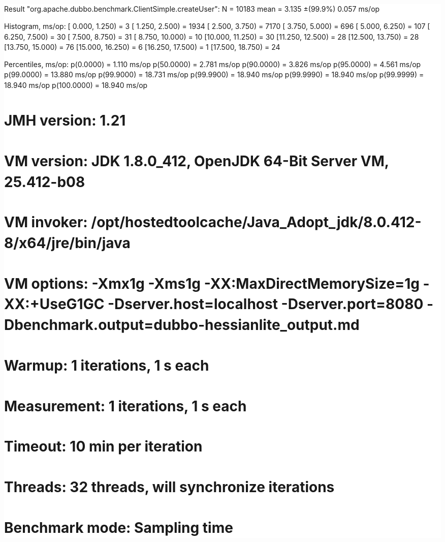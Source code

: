 

Result "org.apache.dubbo.benchmark.ClientSimple.createUser":
  N = 10183
  mean =      3.135 ±(99.9%) 0.057 ms/op

  Histogram, ms/op:
    [ 0.000,  1.250) = 3 
    [ 1.250,  2.500) = 1934 
    [ 2.500,  3.750) = 7170 
    [ 3.750,  5.000) = 696 
    [ 5.000,  6.250) = 107 
    [ 6.250,  7.500) = 30 
    [ 7.500,  8.750) = 31 
    [ 8.750, 10.000) = 10 
    [10.000, 11.250) = 30 
    [11.250, 12.500) = 28 
    [12.500, 13.750) = 28 
    [13.750, 15.000) = 76 
    [15.000, 16.250) = 6 
    [16.250, 17.500) = 1 
    [17.500, 18.750) = 24 

  Percentiles, ms/op:
      p(0.0000) =      1.110 ms/op
     p(50.0000) =      2.781 ms/op
     p(90.0000) =      3.826 ms/op
     p(95.0000) =      4.561 ms/op
     p(99.0000) =     13.880 ms/op
     p(99.9000) =     18.731 ms/op
     p(99.9900) =     18.940 ms/op
     p(99.9990) =     18.940 ms/op
     p(99.9999) =     18.940 ms/op
    p(100.0000) =     18.940 ms/op


# JMH version: 1.21
# VM version: JDK 1.8.0_412, OpenJDK 64-Bit Server VM, 25.412-b08
# VM invoker: /opt/hostedtoolcache/Java_Adopt_jdk/8.0.412-8/x64/jre/bin/java
# VM options: -Xmx1g -Xms1g -XX:MaxDirectMemorySize=1g -XX:+UseG1GC -Dserver.host=localhost -Dserver.port=8080 -Dbenchmark.output=dubbo-hessianlite_output.md
# Warmup: 1 iterations, 1 s each
# Measurement: 1 iterations, 1 s each
# Timeout: 10 min per iteration
# Threads: 32 threads, will synchronize iterations
# Benchmark mode: Sampling time